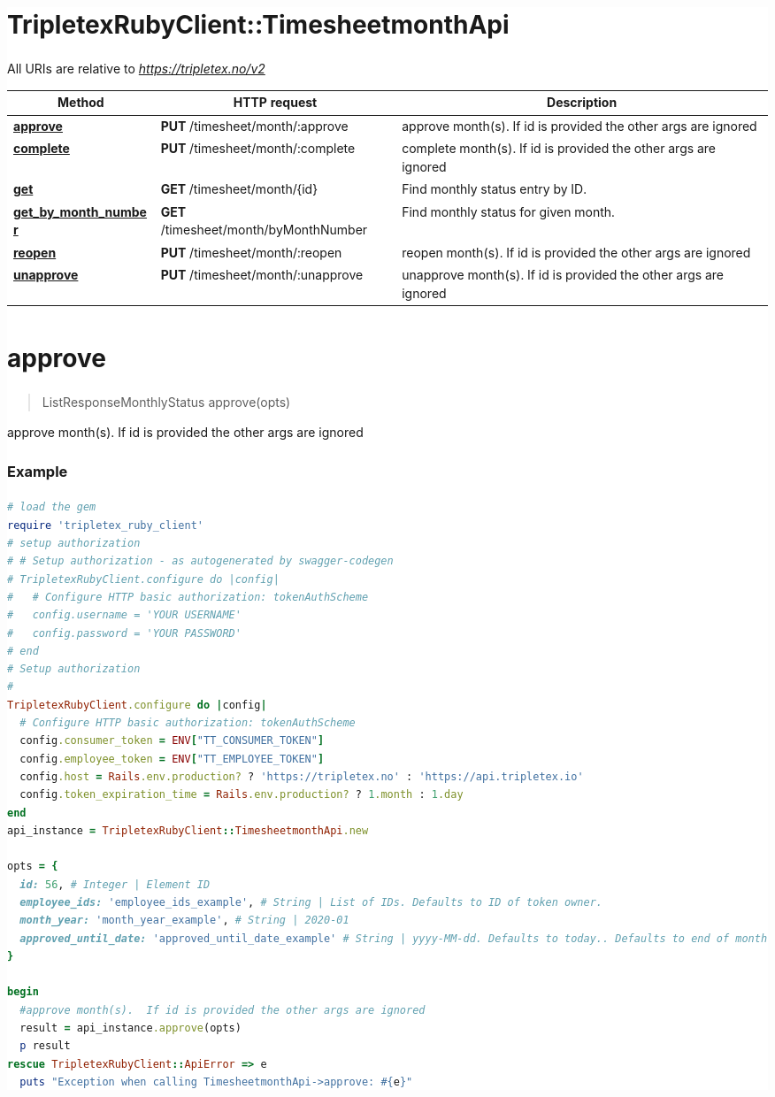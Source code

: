 # TripletexRubyClient::TimesheetmonthApi

All URIs are relative to *https://tripletex.no/v2*

Method | HTTP request | Description
------------- | ------------- | -------------
[**approve**](TimesheetmonthApi.md#approve) | **PUT** /timesheet/month/:approve | approve month(s).  If id is provided the other args are ignored
[**complete**](TimesheetmonthApi.md#complete) | **PUT** /timesheet/month/:complete | complete month(s).  If id is provided the other args are ignored
[**get**](TimesheetmonthApi.md#get) | **GET** /timesheet/month/{id} | Find monthly status entry by ID.
[**get_by_month_number**](TimesheetmonthApi.md#get_by_month_number) | **GET** /timesheet/month/byMonthNumber | Find monthly status for given month.
[**reopen**](TimesheetmonthApi.md#reopen) | **PUT** /timesheet/month/:reopen | reopen month(s).  If id is provided the other args are ignored
[**unapprove**](TimesheetmonthApi.md#unapprove) | **PUT** /timesheet/month/:unapprove | unapprove month(s).  If id is provided the other args are ignored


# **approve**
> ListResponseMonthlyStatus approve(opts)

approve month(s).  If id is provided the other args are ignored



### Example
```ruby
# load the gem
require 'tripletex_ruby_client'
# setup authorization
# # Setup authorization - as autogenerated by swagger-codegen
# TripletexRubyClient.configure do |config|
#   # Configure HTTP basic authorization: tokenAuthScheme
#   config.username = 'YOUR USERNAME'
#   config.password = 'YOUR PASSWORD'
# end
# Setup authorization
# 
TripletexRubyClient.configure do |config|
  # Configure HTTP basic authorization: tokenAuthScheme
  config.consumer_token = ENV["TT_CONSUMER_TOKEN"]
  config.employee_token = ENV["TT_EMPLOYEE_TOKEN"]
  config.host = Rails.env.production? ? 'https://tripletex.no' : 'https://api.tripletex.io'
  config.token_expiration_time = Rails.env.production? ? 1.month : 1.day
end
api_instance = TripletexRubyClient::TimesheetmonthApi.new

opts = { 
  id: 56, # Integer | Element ID
  employee_ids: 'employee_ids_example', # String | List of IDs. Defaults to ID of token owner.
  month_year: 'month_year_example', # String | 2020-01
  approved_until_date: 'approved_until_date_example' # String | yyyy-MM-dd. Defaults to today.. Defaults to end of month
}

begin
  #approve month(s).  If id is provided the other args are ignored
  result = api_instance.approve(opts)
  p result
rescue TripletexRubyClient::ApiError => e
  puts "Exception when calling TimesheetmonthApi->approve: #{e}"
```